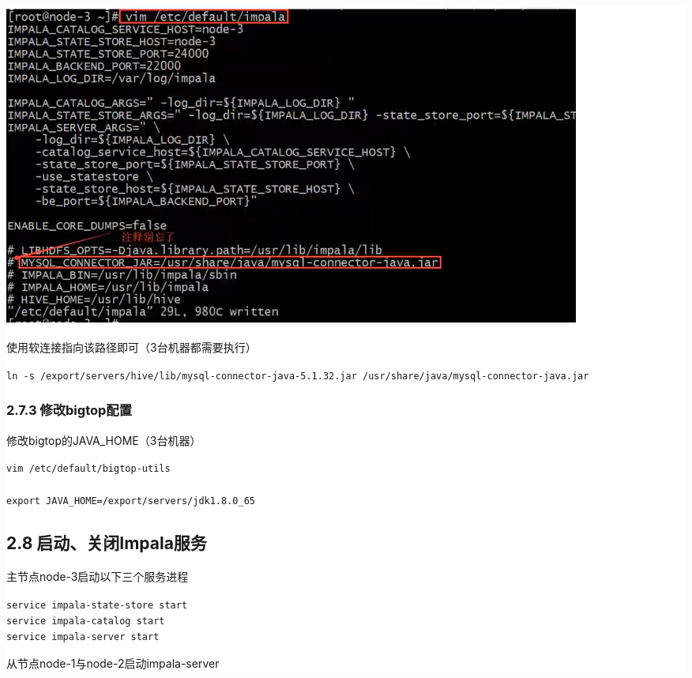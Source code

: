 ![image-20211030202733629](Impala.assets/image-20211030202733629.png)

使用软连接指向该路径即可（3台机器都需要执行）

```shell
ln -s /export/servers/hive/lib/mysql-connector-java-5.1.32.jar /usr/share/java/mysql-connector-java.jar
```



### 2.7.3 修改bigtop配置

修改bigtop的JAVA_HOME（3台机器）

```shell
vim /etc/default/bigtop-utils

export JAVA_HOME=/export/servers/jdk1.8.0_65
```





## 2.8 启动、关闭Impala服务

主节点node-3启动以下三个服务进程

```shell
service impala-state-store start
service impala-catalog start
service impala-server start
```

从节点node-1与node-2启动impala-server
